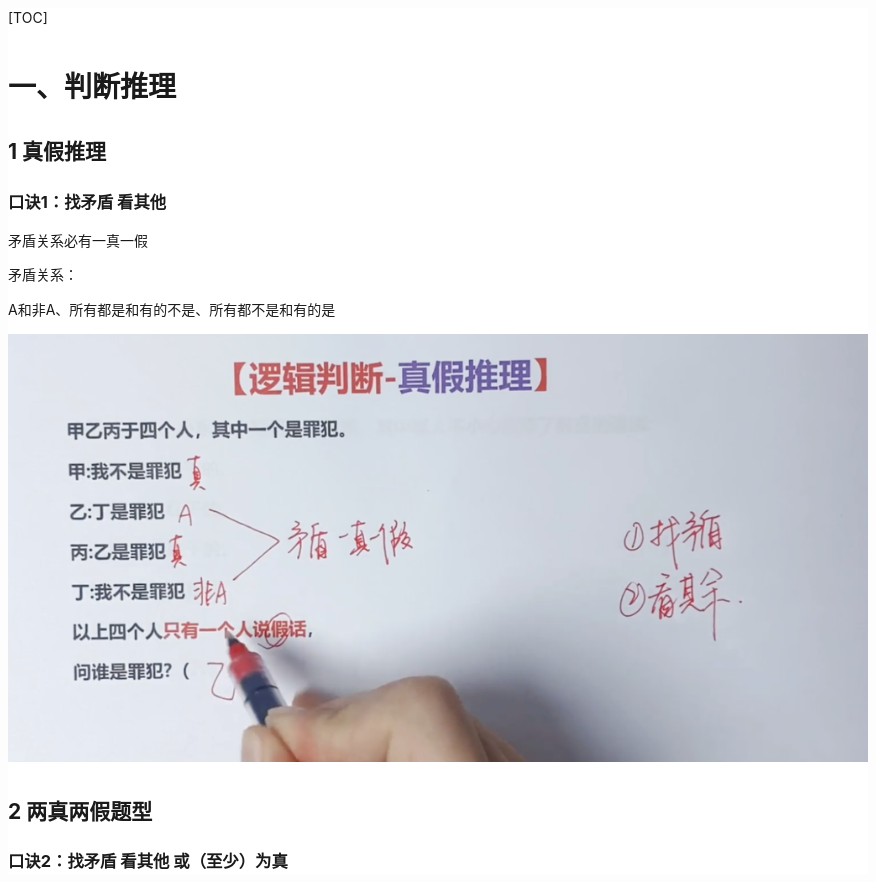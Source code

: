 [TOC]

# 一、判断推理

## 1 真假推理

### 口诀1：找矛盾 看其他

矛盾关系必有一真一假

矛盾关系：

A和非A、所有都是和有的不是、所有都不是和有的是

![image-20220813010823920](./assets/image-20220813010823920.png)

## 2 两真两假题型

### 口诀2：找矛盾 看其他 或（至少）为真
